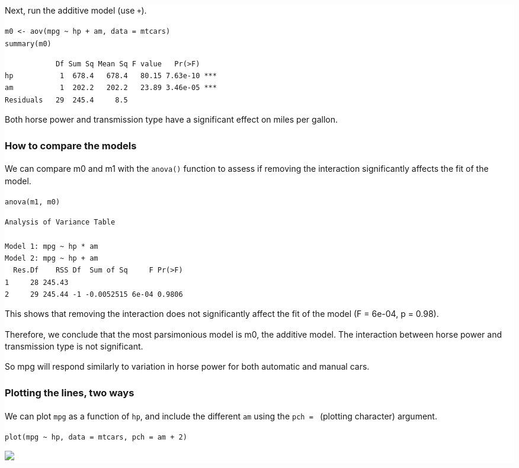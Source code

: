 Next, run the additive model (use ` + `).

```
m0 <- aov(mpg ~ hp + am, data = mtcars)
summary(m0)
```

```
            Df Sum Sq Mean Sq F value   Pr(>F)    
hp           1  678.4   678.4   80.15 7.63e-10 ***
am           1  202.2   202.2   23.89 3.46e-05 ***
Residuals   29  245.4     8.5   
```

Both horse power and transmission type have a significant effect on miles per gallon.


### How to compare the models


We can compare m0 and m1 with the `anova()` function to assess if removing the interaction significantly affects the fit of the model.

```
anova(m1, m0)
```

```
Analysis of Variance Table

Model 1: mpg ~ hp * am
Model 2: mpg ~ hp + am
  Res.Df    RSS Df  Sum of Sq     F Pr(>F)
1     28 245.43                           
2     29 245.44 -1 -0.0052515 6e-04 0.9806
```

This shows that removing the interaction does not significantly affect the fit of the model (F = 6e-04, p = 0.98). 

Therefore, we conclude that the most parsimonious model is m0, the additive model. The interaction between horse power and transmission type is not significant. 

So mpg will respond similarly to variation in horse power for both automatic and manual cars.



### Plotting the lines, two ways


We can plot `mpg` as a function of `hp`, and include the different `am` using the `pch = ` (plotting character) argument.

```
plot(mpg ~ hp, data = mtcars, pch = am + 2)
```

![](http://www.intro2r.info/unit4/img/cars.png)



